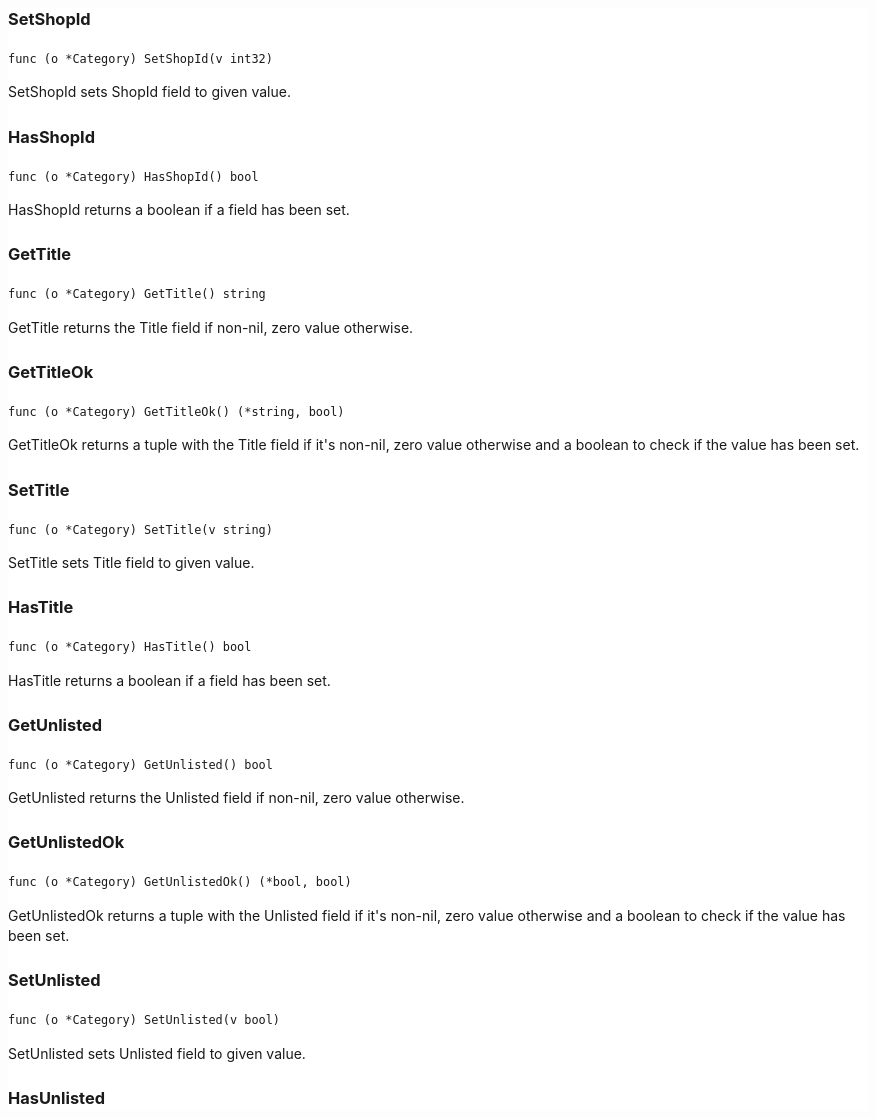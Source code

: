 ### SetShopId

`func (o *Category) SetShopId(v int32)`

SetShopId sets ShopId field to given value.

### HasShopId

`func (o *Category) HasShopId() bool`

HasShopId returns a boolean if a field has been set.

### GetTitle

`func (o *Category) GetTitle() string`

GetTitle returns the Title field if non-nil, zero value otherwise.

### GetTitleOk

`func (o *Category) GetTitleOk() (*string, bool)`

GetTitleOk returns a tuple with the Title field if it's non-nil, zero value otherwise
and a boolean to check if the value has been set.

### SetTitle

`func (o *Category) SetTitle(v string)`

SetTitle sets Title field to given value.

### HasTitle

`func (o *Category) HasTitle() bool`

HasTitle returns a boolean if a field has been set.

### GetUnlisted

`func (o *Category) GetUnlisted() bool`

GetUnlisted returns the Unlisted field if non-nil, zero value otherwise.

### GetUnlistedOk

`func (o *Category) GetUnlistedOk() (*bool, bool)`

GetUnlistedOk returns a tuple with the Unlisted field if it's non-nil, zero value otherwise
and a boolean to check if the value has been set.

### SetUnlisted

`func (o *Category) SetUnlisted(v bool)`

SetUnlisted sets Unlisted field to given value.

### HasUnlisted
